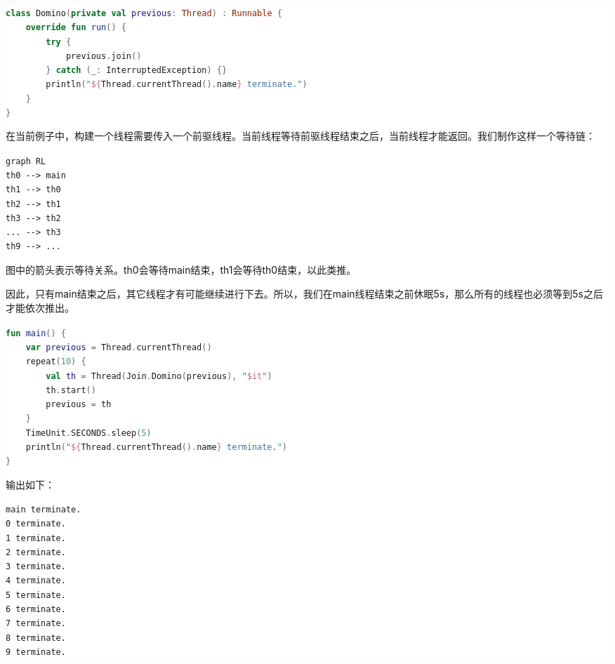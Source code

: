 ```kotlin
class Domino(private val previous: Thread) : Runnable {
	override fun run() {
		try {
			previous.join()
		} catch (_: InterruptedException) {}
		println("${Thread.currentThread().name} terminate.")
	}
}
```

在当前例子中，构建一个线程需要传入一个前驱线程。当前线程等待前驱线程结束之后，当前线程才能返回。我们制作这样一个等待链：

```mermaid
graph RL
th0 --> main
th1 --> th0
th2 --> th1
th3 --> th2
... --> th3
th9 --> ...
```

图中的箭头表示等待关系。th0会等待main结束，th1会等待th0结束，以此类推。

因此，只有main结束之后，其它线程才有可能继续进行下去。所以，我们在main线程结束之前休眠5s，那么所有的线程也必须等到5s之后才能依次推出。

```kotlin
fun main() {
    var previous = Thread.currentThread()
    repeat(10) {
        val th = Thread(Join.Domino(previous), "$it")
        th.start()
        previous = th
    }
    TimeUnit.SECONDS.sleep(5)
    println("${Thread.currentThread().name} terminate.")
}
```

输出如下：

```shell
main terminate.
0 terminate.
1 terminate.
2 terminate.
3 terminate.
4 terminate.
5 terminate.
6 terminate.
7 terminate.
8 terminate.
9 terminate.
```
